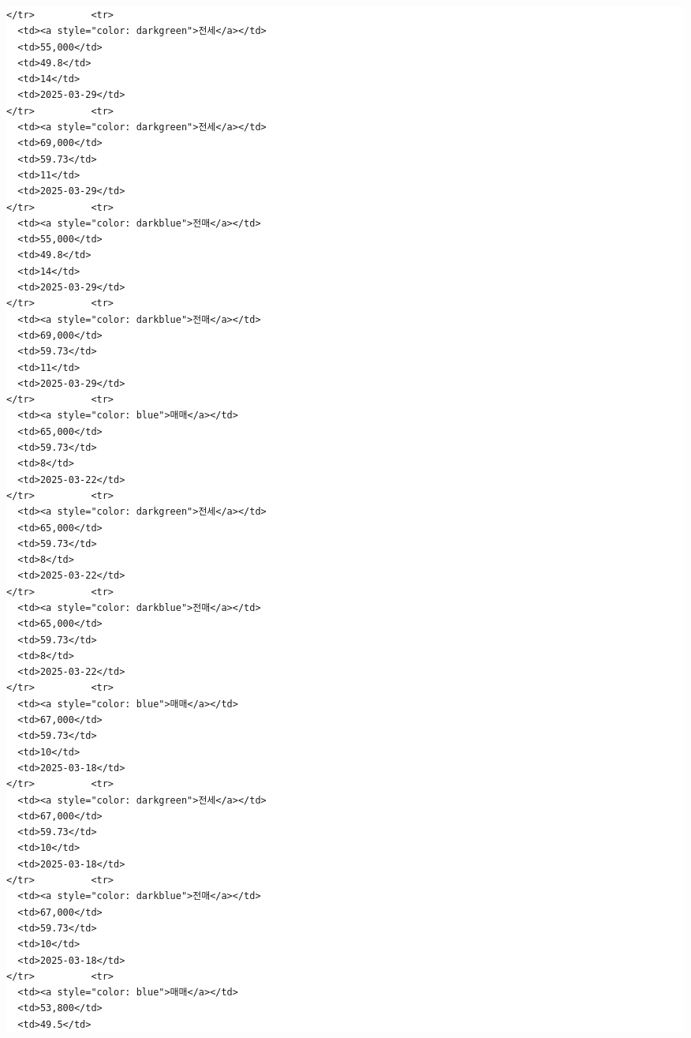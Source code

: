     </tr>          <tr>
      <td><a style="color: darkgreen">전세</a></td>
      <td>55,000</td>
      <td>49.8</td>
      <td>14</td>
      <td>2025-03-29</td>
    </tr>          <tr>
      <td><a style="color: darkgreen">전세</a></td>
      <td>69,000</td>
      <td>59.73</td>
      <td>11</td>
      <td>2025-03-29</td>
    </tr>          <tr>
      <td><a style="color: darkblue">전매</a></td>
      <td>55,000</td>
      <td>49.8</td>
      <td>14</td>
      <td>2025-03-29</td>
    </tr>          <tr>
      <td><a style="color: darkblue">전매</a></td>
      <td>69,000</td>
      <td>59.73</td>
      <td>11</td>
      <td>2025-03-29</td>
    </tr>          <tr>
      <td><a style="color: blue">매매</a></td>
      <td>65,000</td>
      <td>59.73</td>
      <td>8</td>
      <td>2025-03-22</td>
    </tr>          <tr>
      <td><a style="color: darkgreen">전세</a></td>
      <td>65,000</td>
      <td>59.73</td>
      <td>8</td>
      <td>2025-03-22</td>
    </tr>          <tr>
      <td><a style="color: darkblue">전매</a></td>
      <td>65,000</td>
      <td>59.73</td>
      <td>8</td>
      <td>2025-03-22</td>
    </tr>          <tr>
      <td><a style="color: blue">매매</a></td>
      <td>67,000</td>
      <td>59.73</td>
      <td>10</td>
      <td>2025-03-18</td>
    </tr>          <tr>
      <td><a style="color: darkgreen">전세</a></td>
      <td>67,000</td>
      <td>59.73</td>
      <td>10</td>
      <td>2025-03-18</td>
    </tr>          <tr>
      <td><a style="color: darkblue">전매</a></td>
      <td>67,000</td>
      <td>59.73</td>
      <td>10</td>
      <td>2025-03-18</td>
    </tr>          <tr>
      <td><a style="color: blue">매매</a></td>
      <td>53,800</td>
      <td>49.5</td>